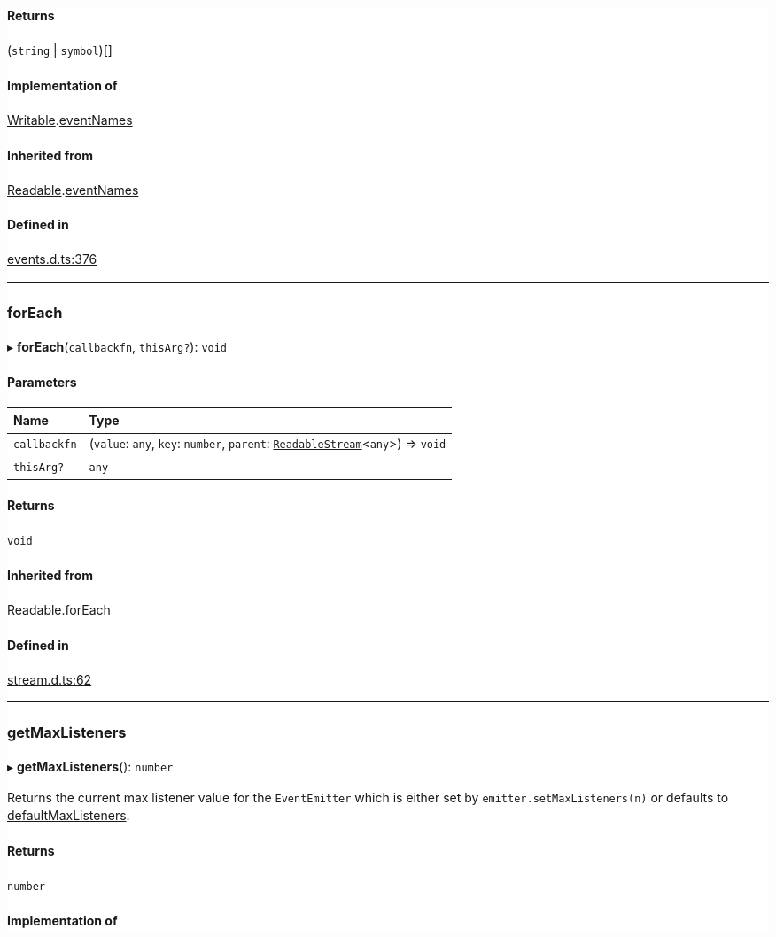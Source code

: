 #### Returns

(`string` \| `symbol`)[]

#### Implementation of

[Writable](stream._stream_.Writable.md).[eventNames](stream._stream_.Writable.md#eventnames)

#### Inherited from

[Readable](stream._stream_.Readable.md).[eventNames](stream._stream_.Readable.md#eventnames)

#### Defined in

[events.d.ts:376](https://github.com/goodcodedev/bun-types/blob/8bd1b3a/events.d.ts#L376)

___

### forEach

▸ **forEach**(`callbackfn`, `thisArg?`): `void`

#### Parameters

| Name | Type |
| :------ | :------ |
| `callbackfn` | (`value`: `any`, `key`: `number`, `parent`: [`ReadableStream`](../modules/globals.md#readablestream)<`any`\>) => `void` |
| `thisArg?` | `any` |

#### Returns

`void`

#### Inherited from

[Readable](stream._stream_.Readable.md).[forEach](stream._stream_.Readable.md#foreach)

#### Defined in

[stream.d.ts:62](https://github.com/goodcodedev/bun-types/blob/8bd1b3a/stream.d.ts#L62)

___

### getMaxListeners

▸ **getMaxListeners**(): `number`

Returns the current max listener value for the `EventEmitter` which is either
set by `emitter.setMaxListeners(n)` or defaults to [defaultMaxListeners](stream._stream_.Duplex.md#defaultmaxlisteners).

#### Returns

`number`

#### Implementation of
